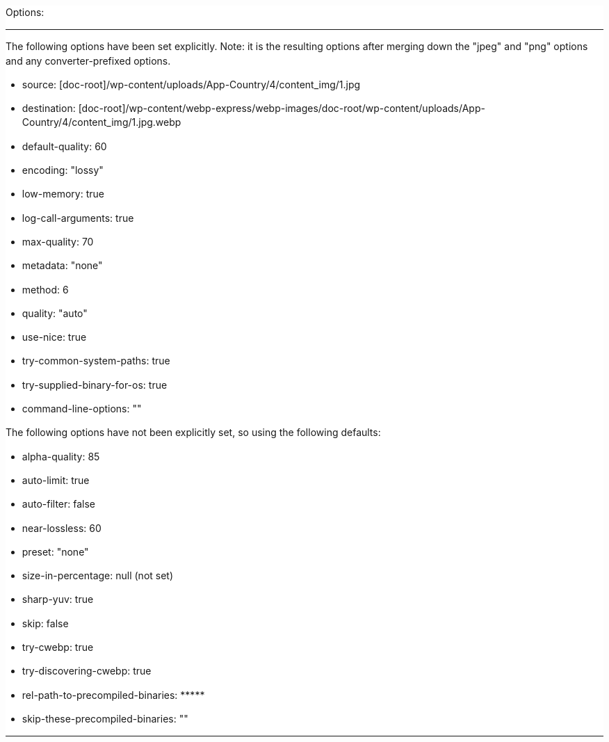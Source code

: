 Options:

------------

The following options have been set explicitly. Note: it is the resulting options after merging down the "jpeg" and "png" options and any converter-prefixed options.

- source: [doc-root]/wp-content/uploads/App-Country/4/content_img/1.jpg

- destination: [doc-root]/wp-content/webp-express/webp-images/doc-root/wp-content/uploads/App-Country/4/content_img/1.jpg.webp

- default-quality: 60

- encoding: "lossy"

- low-memory: true

- log-call-arguments: true

- max-quality: 70

- metadata: "none"

- method: 6

- quality: "auto"

- use-nice: true

- try-common-system-paths: true

- try-supplied-binary-for-os: true

- command-line-options: ""


The following options have not been explicitly set, so using the following defaults:

- alpha-quality: 85

- auto-limit: true

- auto-filter: false

- near-lossless: 60

- preset: "none"

- size-in-percentage: null (not set)

- sharp-yuv: true

- skip: false

- try-cwebp: true

- try-discovering-cwebp: true

- rel-path-to-precompiled-binaries: *****

- skip-these-precompiled-binaries: ""

------------
